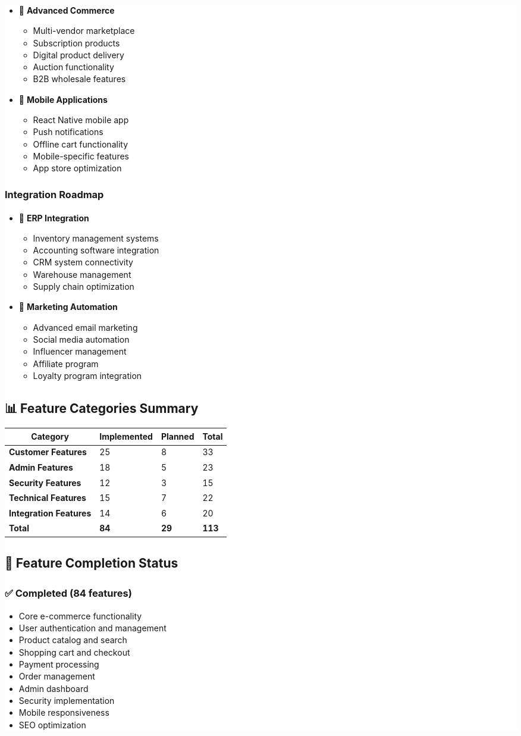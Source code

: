 - 🔄 **Advanced Commerce**
  - Multi-vendor marketplace
  - Subscription products
  - Digital product delivery
  - Auction functionality
  - B2B wholesale features

- 🔄 **Mobile Applications**
  - React Native mobile app
  - Push notifications
  - Offline cart functionality
  - Mobile-specific features
  - App store optimization

### Integration Roadmap
- 🔄 **ERP Integration**
  - Inventory management systems
  - Accounting software integration
  - CRM system connectivity
  - Warehouse management
  - Supply chain optimization

- 🔄 **Marketing Automation**
  - Advanced email marketing
  - Social media automation
  - Influencer management
  - Affiliate program
  - Loyalty program integration

## 📊 Feature Categories Summary

| Category | Implemented | Planned | Total |
|----------|-------------|---------|-------|
| **Customer Features** | 25 | 8 | 33 |
| **Admin Features** | 18 | 5 | 23 |
| **Security Features** | 12 | 3 | 15 |
| **Technical Features** | 15 | 7 | 22 |
| **Integration Features** | 14 | 6 | 20 |
| **Total** | **84** | **29** | **113** |

## 🎯 Feature Completion Status

### ✅ Completed (84 features)
- Core e-commerce functionality
- User authentication and management
- Product catalog and search
- Shopping cart and checkout
- Payment processing
- Order management
- Admin dashboard
- Security implementation
- Mobile responsiveness
- SEO optimization
